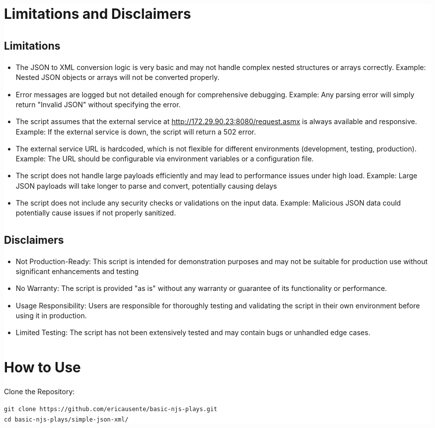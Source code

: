 # Limitations and Disclaimers

## Limitations

- The JSON to XML conversion logic is very basic and may not handle complex nested structures or arrays correctly.
  Example: Nested JSON objects or arrays will not be converted properly.

- Error messages are logged but not detailed enough for comprehensive debugging.
 Example: Any parsing error will simply return "Invalid JSON" without specifying the error.

- The script assumes that the external service at http://172.29.90.23:8080/request.asmx is always available and responsive.
  Example: If the external service is down, the script will return a 502 error.

- The external service URL is hardcoded, which is not flexible for different environments (development, testing, production).
  Example: The URL should be configurable via environment variables or a configuration file.

- The script does not handle large payloads efficiently and may lead to performance issues under high load.
  Example: Large JSON payloads will take longer to parse and convert, potentially causing delays

- The script does not include any security checks or validations on the input data.
  Example: Malicious JSON data could potentially cause issues if not properly sanitized.

## Disclaimers

- Not Production-Ready:
This script is intended for demonstration purposes and may not be suitable for production use without significant enhancements and testing

- No Warranty:
  The script is provided "as is" without any warranty or guarantee of its functionality or performance.

- Usage Responsibility:
  Users are responsible for thoroughly testing and validating the script in their own environment before using it in production.

- Limited Testing:
   The script has not been extensively tested and may contain bugs or unhandled edge cases.



# How to Use


Clone the Repository:
```
git clone https://github.com/ericausente/basic-njs-plays.git
cd basic-njs-plays/simple-json-xml/
```
